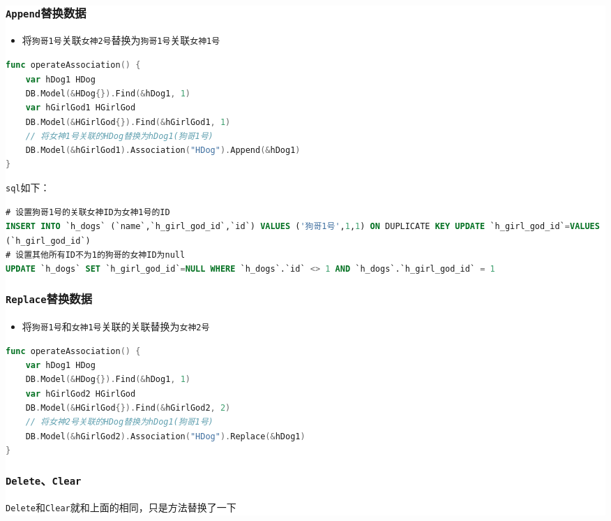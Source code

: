 ### `Append`替换数据

- 将`狗哥1号`关联`女神2号`替换为`狗哥1号`关联`女神1号`

```Go
func operateAssociation() {
	var hDog1 HDog
	DB.Model(&HDog{}).Find(&hDog1, 1)
	var hGirlGod1 HGirlGod
	DB.Model(&HGirlGod{}).Find(&hGirlGod1, 1)
	// 将女神1号关联的HDog替换为hDog1(狗哥1号)
	DB.Model(&hGirlGod1).Association("HDog").Append(&hDog1)
}
```

`sql`如下：

```sql
# 设置狗哥1号的关联女神ID为女神1号的ID
INSERT INTO `h_dogs` (`name`,`h_girl_god_id`,`id`) VALUES ('狗哥1号',1,1) ON DUPLICATE KEY UPDATE `h_girl_god_id`=VALUES(`h_girl_god_id`)
# 设置其他所有ID不为1的狗哥的女神ID为null
UPDATE `h_dogs` SET `h_girl_god_id`=NULL WHERE `h_dogs`.`id` <> 1 AND `h_dogs`.`h_girl_god_id` = 1
```

### `Replace`替换数据

- 将`狗哥1号`和`女神1号`关联的关联替换为`女神2号`

```Go
func operateAssociation() {
	var hDog1 HDog
	DB.Model(&HDog{}).Find(&hDog1, 1)
	var hGirlGod2 HGirlGod
	DB.Model(&HGirlGod{}).Find(&hGirlGod2, 2)
	// 将女神2号关联的HDog替换为hDog1(狗哥1号)
	DB.Model(&hGirlGod2).Association("HDog").Replace(&hDog1)
}
```

### `Delete`、`Clear`

`Delete`和`Clear`就和上面的相同，只是方法替换了一下
